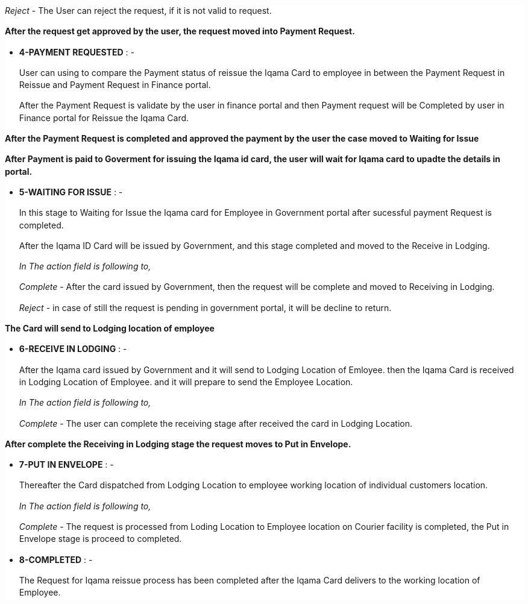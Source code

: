   *Reject* - The User can reject the request, if it is not valid to request.

**After the request get approved by the user, the request moved into Payment Request.**

- **4-PAYMENT REQUESTED** : -

  User can using to compare the Payment status of reissue the Iqama Card to employee in between the Payment Request in Reissue and Payment Request in Finance portal.

  After the Payment Request is validate by the user in finance portal and then Payment request will be Completed by user in Finance portal for Reissue the Iqama Card.

**After the Payment Request is completed and approved the payment by the user the case moved to Waiting for Issue**

**After Payment is paid to Goverment for issuing the Iqama id card, the user will wait for Iqama card to upadte the details in portal.**

- **5-WAITING FOR ISSUE** : -

  In this stage to Waiting for Issue the Iqama card for Employee in Government portal after sucessful payment Request is completed.

  After the Iqama ID Card will be issued by Government, and this stage completed and moved to the Receive in Lodging.


  *In The action field is following to,*

  *Complete* - After the card issued by Government, then the request will be complete and moved to Receiving in Lodging.

  *Reject* - in case of still the request is pending in government portal, it will be decline to return.

**The Card will send to Lodging location of employee**

- **6-RECEIVE IN LODGING** : -

  After the Iqama card issued by Government and it will send to Lodging Location of Emloyee. then
  the Iqama Card is received in Lodging Location of Employee. and it will prepare to send the Employee Location.

  *In The action field is following to,*

  *Complete* - The user can complete the receiving stage after received the card in Lodging Location.

**After complete the Receiving in Lodging stage the request moves to Put in Envelope.**

- **7-PUT IN ENVELOPE** : -

  Thereafter the Card dispatched from Lodging Location to employee working location of individual customers location.

  *In The action field is following to,*

  *Complete* - The request is processed from Loding Location to Employee location on Courier facility is completed, the Put in Envelope stage is proceed to completed.

- **8-COMPLETED** : -

  The Request for Iqama reissue process has been completed after the Iqama Card delivers to the working location of Employee.
